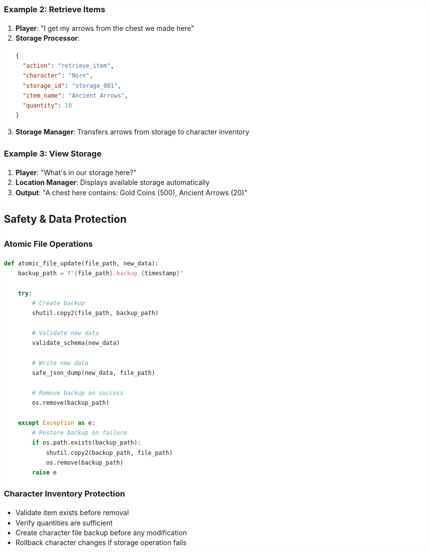 ### Example 2: Retrieve Items
1. **Player**: "I get my arrows from the chest we made here"
2. **Storage Processor**:
   ```json
   {
     "action": "retrieve_item",
     "character": "Norn", 
     "storage_id": "storage_001",
     "item_name": "Ancient Arrows",
     "quantity": 10
   }
   ```
3. **Storage Manager**: Transfers arrows from storage to character inventory

### Example 3: View Storage
1. **Player**: "What's in our storage here?"
2. **Location Manager**: Displays available storage automatically
3. **Output**: "A chest here contains: Gold Coins (500), Ancient Arrows (20)"

## Safety & Data Protection

### Atomic File Operations
```python
def atomic_file_update(file_path, new_data):
    backup_path = f"{file_path}.backup_{timestamp}"
    
    try:
        # Create backup
        shutil.copy2(file_path, backup_path)
        
        # Validate new data
        validate_schema(new_data)
        
        # Write new data
        safe_json_dump(new_data, file_path)
        
        # Remove backup on success
        os.remove(backup_path)
        
    except Exception as e:
        # Restore backup on failure
        if os.path.exists(backup_path):
            shutil.copy2(backup_path, file_path)
            os.remove(backup_path)
        raise e
```

### Character Inventory Protection
- Validate item exists before removal
- Verify quantities are sufficient
- Create character file backup before any modification
- Rollback character changes if storage operation fails
